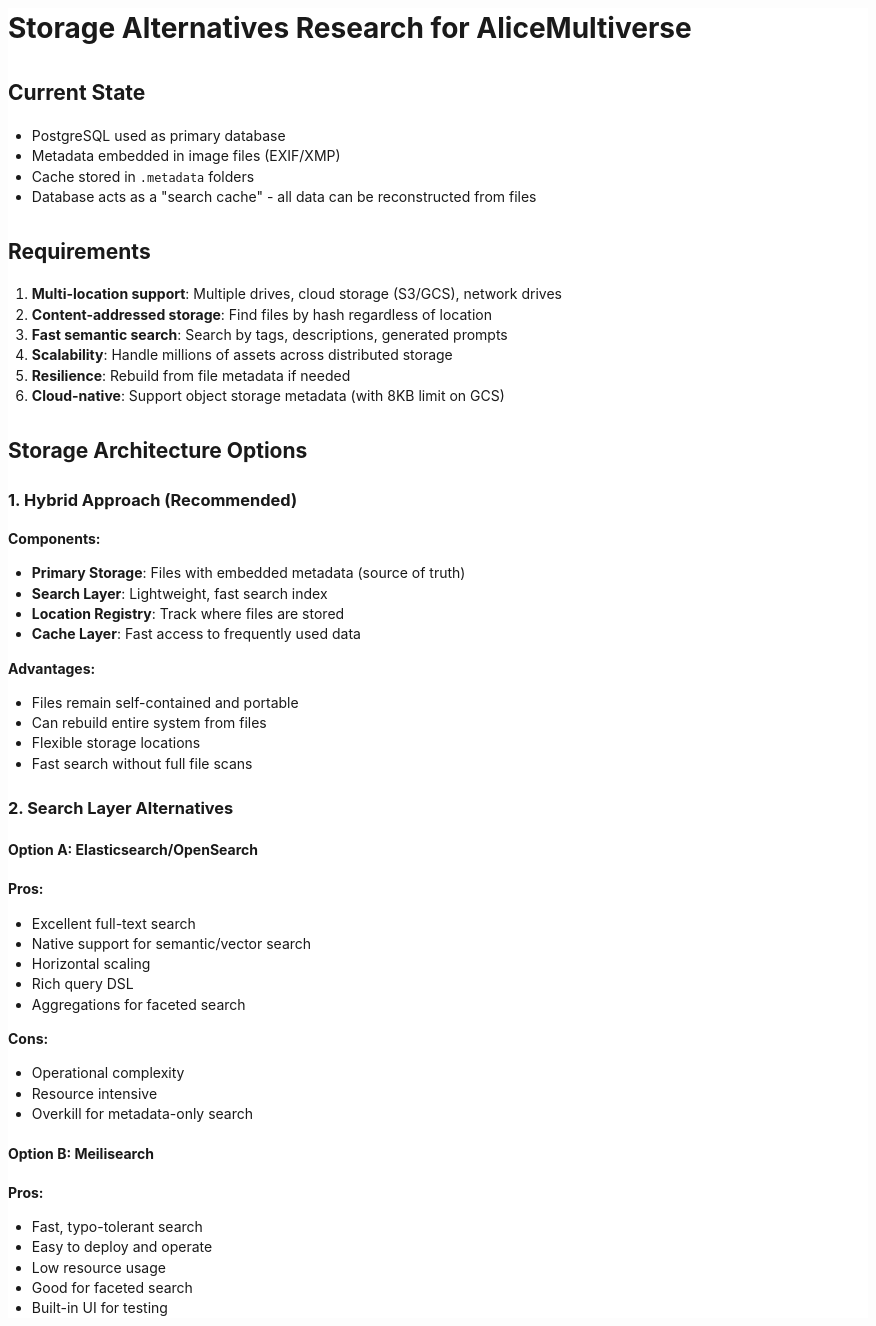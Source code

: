 # Storage Alternatives Research for AliceMultiverse

## Current State
- PostgreSQL used as primary database
- Metadata embedded in image files (EXIF/XMP)
- Cache stored in `.metadata` folders
- Database acts as a "search cache" - all data can be reconstructed from files

## Requirements
1. **Multi-location support**: Multiple drives, cloud storage (S3/GCS), network drives
2. **Content-addressed storage**: Find files by hash regardless of location
3. **Fast semantic search**: Search by tags, descriptions, generated prompts
4. **Scalability**: Handle millions of assets across distributed storage
5. **Resilience**: Rebuild from file metadata if needed
6. **Cloud-native**: Support object storage metadata (with 8KB limit on GCS)

## Storage Architecture Options

### 1. Hybrid Approach (Recommended)
**Components:**
- **Primary Storage**: Files with embedded metadata (source of truth)
- **Search Layer**: Lightweight, fast search index
- **Location Registry**: Track where files are stored
- **Cache Layer**: Fast access to frequently used data

**Advantages:**
- Files remain self-contained and portable
- Can rebuild entire system from files
- Flexible storage locations
- Fast search without full file scans

### 2. Search Layer Alternatives

#### Option A: Elasticsearch/OpenSearch
**Pros:**
- Excellent full-text search
- Native support for semantic/vector search
- Horizontal scaling
- Rich query DSL
- Aggregations for faceted search

**Cons:**
- Operational complexity
- Resource intensive
- Overkill for metadata-only search

#### Option B: Meilisearch
**Pros:**
- Fast, typo-tolerant search
- Easy to deploy and operate
- Low resource usage
- Good for faceted search
- Built-in UI for testing
